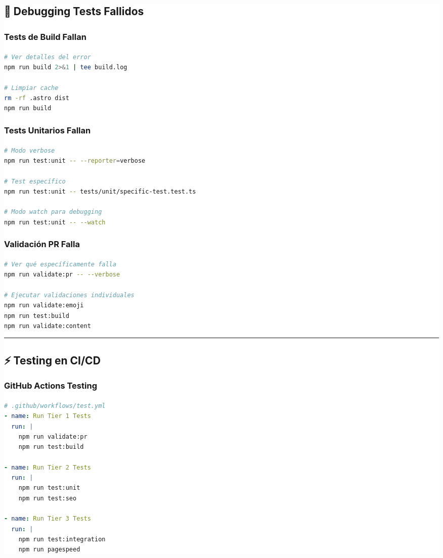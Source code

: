 
## **🚨 Debugging Tests Fallidos**

### **Tests de Build Fallan**
```bash
# Ver detalles del error
npm run build 2>&1 | tee build.log

# Limpiar cache
rm -rf .astro dist
npm run build
```

### **Tests Unitarios Fallan**
```bash
# Modo verbose
npm run test:unit -- --reporter=verbose

# Test específico
npm run test:unit -- tests/unit/specific-test.test.ts

# Modo watch para debugging
npm run test:unit -- --watch
```

### **Validación PR Falla**
```bash
# Ver qué específicamente falla
npm run validate:pr -- --verbose

# Ejecutar validaciones individuales
npm run validate:emoji
npm run test:build
npm run validate:content
```

---

## **⚡ Testing en CI/CD**

### **GitHub Actions Testing**
```yaml
# .github/workflows/test.yml
- name: Run Tier 1 Tests
  run: |
    npm run validate:pr
    npm run test:build

- name: Run Tier 2 Tests  
  run: |
    npm run test:unit
    npm run test:seo

- name: Run Tier 3 Tests
  run: |
    npm run test:integration
    npm run pagespeed
```
